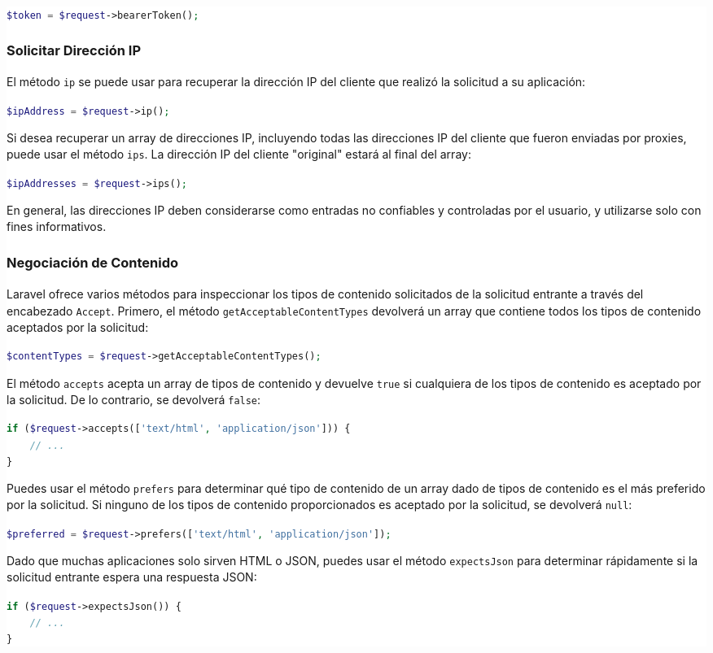 
```php
$token = $request->bearerToken();
```

<a name="request-ip-address"></a>
### Solicitar Dirección IP

El método `ip` se puede usar para recuperar la dirección IP del cliente que realizó la solicitud a su aplicación:


```php
$ipAddress = $request->ip();
```
Si desea recuperar un array de direcciones IP, incluyendo todas las direcciones IP del cliente que fueron enviadas por proxies, puede usar el método `ips`. La dirección IP del cliente "original" estará al final del array:


```php
$ipAddresses = $request->ips();
```
En general, las direcciones IP deben considerarse como entradas no confiables y controladas por el usuario, y utilizarse solo con fines informativos.

<a name="content-negotiation"></a>
### Negociación de Contenido

Laravel ofrece varios métodos para inspeccionar los tipos de contenido solicitados de la solicitud entrante a través del encabezado `Accept`. Primero, el método `getAcceptableContentTypes` devolverá un array que contiene todos los tipos de contenido aceptados por la solicitud:


```php
$contentTypes = $request->getAcceptableContentTypes();
```
El método `accepts` acepta un array de tipos de contenido y devuelve `true` si cualquiera de los tipos de contenido es aceptado por la solicitud. De lo contrario, se devolverá `false`:


```php
if ($request->accepts(['text/html', 'application/json'])) {
    // ...
}
```
Puedes usar el método `prefers` para determinar qué tipo de contenido de un array dado de tipos de contenido es el más preferido por la solicitud. Si ninguno de los tipos de contenido proporcionados es aceptado por la solicitud, se devolverá `null`:


```php
$preferred = $request->prefers(['text/html', 'application/json']);
```
Dado que muchas aplicaciones solo sirven HTML o JSON, puedes usar el método `expectsJson` para determinar rápidamente si la solicitud entrante espera una respuesta JSON:


```php
if ($request->expectsJson()) {
    // ...
}
```
